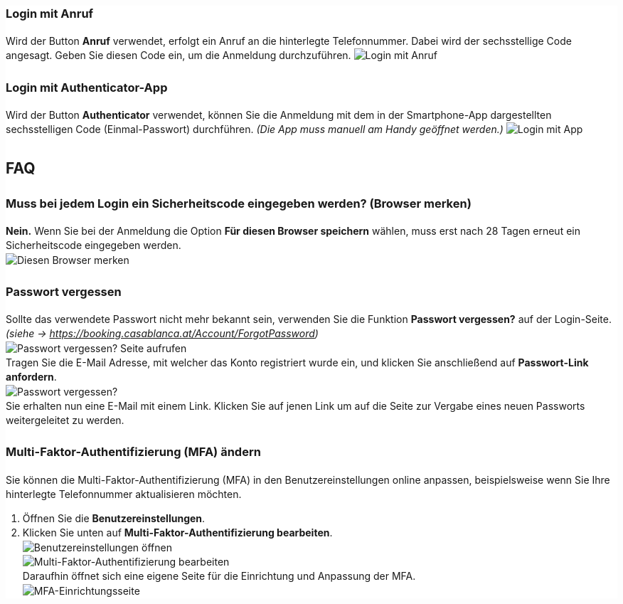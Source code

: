 ### Login mit Anruf[](https://docs.casablanca.at/cloud/user_management/#login-mit-anruf "Direkter Link zu Login mit Anruf")  
Wird der Button **Anruf** verwendet, erfolgt ein Anruf an die hinterlegte Telefonnummer. Dabei wird der sechsstellige Code angesagt. Geben Sie diesen Code ein, um die Anmeldung durchzuführen.
![Login mit Anruf](https://docs.casablanca.at/assets/images/with_call-274a7ef43c48b4c803e8dc47b555a9af.png "Login mit Anruf")

### Login mit Authenticator-App[](https://docs.casablanca.at/cloud/user_management/#login-mit-authenticator-app "Direkter Link zu Login mit Authenticator-App")  
Wird der Button **Authenticator** verwendet, können Sie die Anmeldung mit dem in der Smartphone-App dargestellten sechsstelligen Code (Einmal-Passwort) durchführen. *(Die App muss manuell am Handy geöffnet werden.)*
![Login mit App](https://docs.casablanca.at/assets/images/with_app-ed040b804095a5513694df95f80befac.png "Login mit App")

## FAQ[](https://docs.casablanca.at/cloud/user_management/#faq "Direkter Link zu FAQ")  
### Muss bei jedem Login ein Sicherheitscode eingegeben werden? (Browser merken)[](https://docs.casablanca.at/cloud/user_management/#muss-bei-jedem-login-ein-sicherheitscode-eingegeben-werden-browser-merken "Direkter Link zu Muss bei jedem Login ein Sicherheitscode eingegeben werden? (Browser merken)")  
**Nein.** Wenn Sie bei der Anmeldung die Option **Für diesen Browser speichern** wählen, muss erst nach 28 Tagen erneut ein Sicherheitscode eingegeben werden.  
![Diesen Browser merken](https://docs.casablanca.at/assets/images/remember_browser-bace756c4a6febf32b52f3685ca8319d.png)

### Passwort vergessen[](https://docs.casablanca.at/cloud/user_management/#passwort-vergessen "Direkter Link zu Passwort vergessen")  
Sollte das verwendete Passwort nicht mehr bekannt sein, verwenden Sie die Funktion **Passwort vergessen?** auf der Login-Seite. *(siehe -> <https://booking.casablanca.at/Account/ForgotPassword>)*  
![Passwort vergessen? Seite aufrufen](https://docs.casablanca.at/assets/images/forgot_password-f9f3b63802c54b0fb477060072082df9.png "Passwort vergessen? Seite aufrufen")  
Tragen Sie die E-Mail Adresse, mit welcher das Konto registriert wurde ein, und klicken Sie anschließend auf **Passwort-Link anfordern**.  
![Passwort vergessen?](https://docs.casablanca.at/assets/images/forgot_password1-b27081fa6e06f609314a1c7bb9cb64c5.png "Passwort vergessen?")  
Sie erhalten nun eine E-Mail mit einem Link. Klicken Sie auf jenen Link um auf die Seite zur Vergabe eines neuen Passworts weitergeleitet zu werden.

### Multi-Faktor-Authentifizierung (MFA) ändern[](https://docs.casablanca.at/cloud/user_management/#multi-faktor-authentifizierung-mfa-ändern "Direkter Link zu Multi-Faktor-Authentifizierung (MFA) ändern")  
Sie können die Multi-Faktor-Authentifizierung (MFA) in den Benutzereinstellungen online anpassen, beispielsweise wenn Sie Ihre hinterlegte Telefonnummer aktualisieren möchten.  
1. Öffnen Sie die **Benutzereinstellungen**.
2. Klicken Sie unten auf **Multi-Faktor-Authentifizierung bearbeiten**.  
![Benutzereinstellungen öffnen](https://docs.casablanca.at/assets/images/user_settings-af8853454dcc440e59ec805852c0584a.png "Benutzereinstellungen öffnen")  
![Multi-Faktor-Authentifizierung bearbeiten](https://docs.casablanca.at/assets/images/multi_faktor-fe5e3769341502ffad45ce7b0cdc8c21.png)  
Daraufhin öffnet sich eine eigene Seite für die Einrichtung und Anpassung der MFA.  
![MFA-Einrichtungsseite](https://docs.casablanca.at/assets/images/multi_faktor_settings-b8540adb2035916c8bf64facab8f03be.png)
